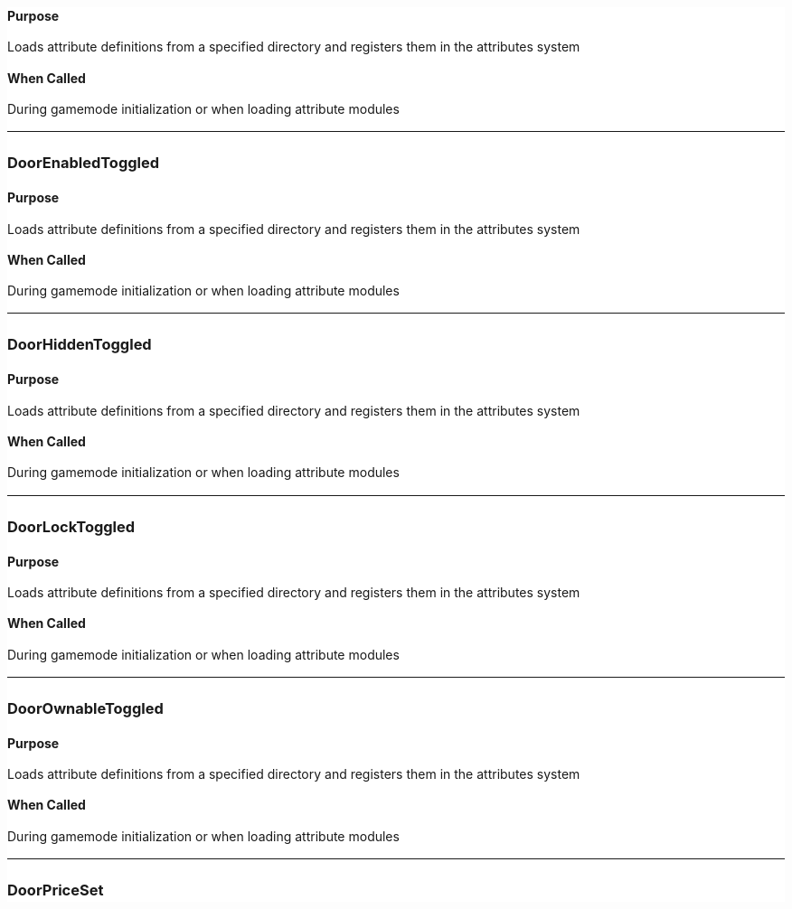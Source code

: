 **Purpose**

Loads attribute definitions from a specified directory and registers them in the attributes system

**When Called**

During gamemode initialization or when loading attribute modules

---

### DoorEnabledToggled

**Purpose**

Loads attribute definitions from a specified directory and registers them in the attributes system

**When Called**

During gamemode initialization or when loading attribute modules

---

### DoorHiddenToggled

**Purpose**

Loads attribute definitions from a specified directory and registers them in the attributes system

**When Called**

During gamemode initialization or when loading attribute modules

---

### DoorLockToggled

**Purpose**

Loads attribute definitions from a specified directory and registers them in the attributes system

**When Called**

During gamemode initialization or when loading attribute modules

---

### DoorOwnableToggled

**Purpose**

Loads attribute definitions from a specified directory and registers them in the attributes system

**When Called**

During gamemode initialization or when loading attribute modules

---

### DoorPriceSet
